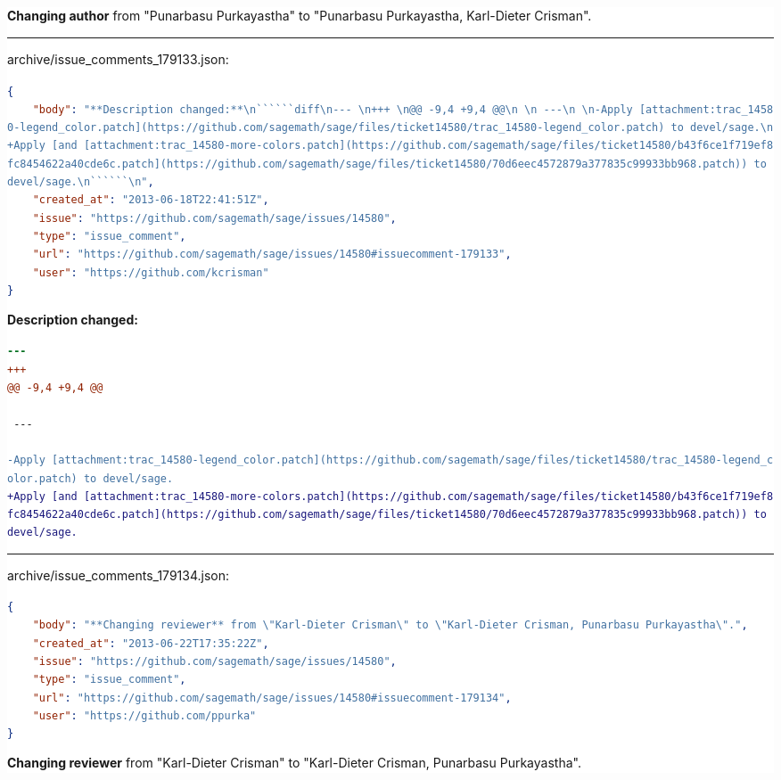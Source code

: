 **Changing author** from "Punarbasu Purkayastha" to "Punarbasu Purkayastha, Karl-Dieter Crisman".



---

archive/issue_comments_179133.json:
```json
{
    "body": "**Description changed:**\n``````diff\n--- \n+++ \n@@ -9,4 +9,4 @@\n \n ---\n \n-Apply [attachment:trac_14580-legend_color.patch](https://github.com/sagemath/sage/files/ticket14580/trac_14580-legend_color.patch) to devel/sage.\n+Apply [and [attachment:trac_14580-more-colors.patch](https://github.com/sagemath/sage/files/ticket14580/b43f6ce1f719ef8fc8454622a40cde6c.patch](https://github.com/sagemath/sage/files/ticket14580/70d6eec4572879a377835c99933bb968.patch)) to devel/sage.\n``````\n",
    "created_at": "2013-06-18T22:41:51Z",
    "issue": "https://github.com/sagemath/sage/issues/14580",
    "type": "issue_comment",
    "url": "https://github.com/sagemath/sage/issues/14580#issuecomment-179133",
    "user": "https://github.com/kcrisman"
}
```

**Description changed:**
``````diff
--- 
+++ 
@@ -9,4 +9,4 @@
 
 ---
 
-Apply [attachment:trac_14580-legend_color.patch](https://github.com/sagemath/sage/files/ticket14580/trac_14580-legend_color.patch) to devel/sage.
+Apply [and [attachment:trac_14580-more-colors.patch](https://github.com/sagemath/sage/files/ticket14580/b43f6ce1f719ef8fc8454622a40cde6c.patch](https://github.com/sagemath/sage/files/ticket14580/70d6eec4572879a377835c99933bb968.patch)) to devel/sage.
``````




---

archive/issue_comments_179134.json:
```json
{
    "body": "**Changing reviewer** from \"Karl-Dieter Crisman\" to \"Karl-Dieter Crisman, Punarbasu Purkayastha\".",
    "created_at": "2013-06-22T17:35:22Z",
    "issue": "https://github.com/sagemath/sage/issues/14580",
    "type": "issue_comment",
    "url": "https://github.com/sagemath/sage/issues/14580#issuecomment-179134",
    "user": "https://github.com/ppurka"
}
```

**Changing reviewer** from "Karl-Dieter Crisman" to "Karl-Dieter Crisman, Punarbasu Purkayastha".
